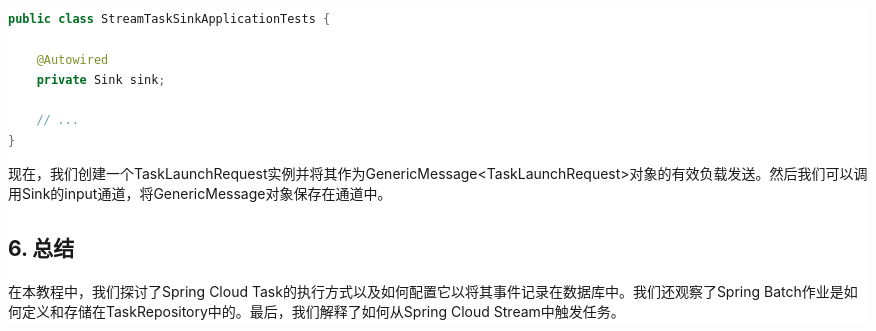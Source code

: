 ```java
public class StreamTaskSinkApplicationTests {

	@Autowired
	private Sink sink;

	// ...
}
```

现在，我们创建一个TaskLaunchRequest实例并将其作为GenericMessage<TaskLaunchRequest\>对象的有效负载发送。然后我们可以调用Sink的input通道，将GenericMessage对象保存在通道中。

## 6. 总结

在本教程中，我们探讨了Spring Cloud Task的执行方式以及如何配置它以将其事件记录在数据库中。我们还观察了Spring Batch作业是如何定义和存储在TaskRepository中的。最后，我们解释了如何从Spring Cloud Stream中触发任务。